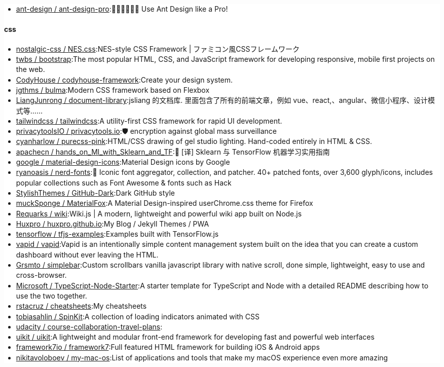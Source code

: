 * [ant-design / ant-design-pro](https://github.com/ant-design/ant-design-pro):👨🏻‍💻👩🏻‍💻 Use Ant Design like a Pro!

#### css
* [nostalgic-css / NES.css](https://github.com/nostalgic-css/NES.css):NES-style CSS Framework | ファミコン風CSSフレームワーク
* [twbs / bootstrap](https://github.com/twbs/bootstrap):The most popular HTML, CSS, and JavaScript framework for developing responsive, mobile first projects on the web.
* [CodyHouse / codyhouse-framework](https://github.com/CodyHouse/codyhouse-framework):Create your design system.
* [jgthms / bulma](https://github.com/jgthms/bulma):Modern CSS framework based on Flexbox
* [LiangJunrong / document-library](https://github.com/LiangJunrong/document-library):jsliang 的文档库. 里面包含了所有的前端文章，例如 vue、react,、angular、微信小程序、设计模式等……
* [tailwindcss / tailwindcss](https://github.com/tailwindcss/tailwindcss):A utility-first CSS framework for rapid UI development.
* [privacytoolsIO / privacytools.io](https://github.com/privacytoolsIO/privacytools.io):🛡️ encryption against global mass surveillance
* [cyanharlow / purecss-pink](https://github.com/cyanharlow/purecss-pink):HTML/CSS drawing of gel studio lighting. Hand-coded entirely in HTML & CSS.
* [apachecn / hands_on_Ml_with_Sklearn_and_TF](https://github.com/apachecn/hands_on_Ml_with_Sklearn_and_TF):📖 [译] Sklearn 与 TensorFlow 机器学习实用指南
* [google / material-design-icons](https://github.com/google/material-design-icons):Material Design icons by Google
* [ryanoasis / nerd-fonts](https://github.com/ryanoasis/nerd-fonts):🔡 Iconic font aggregator, collection, and patcher. 40+ patched fonts, over 3,600 glyph/icons, includes popular collections such as Font Awesome & fonts such as Hack
* [StylishThemes / GitHub-Dark](https://github.com/StylishThemes/GitHub-Dark):Dark GitHub style
* [muckSponge / MaterialFox](https://github.com/muckSponge/MaterialFox):A Material Design-inspired userChrome.css theme for Firefox
* [Requarks / wiki](https://github.com/Requarks/wiki):Wiki.js | A modern, lightweight and powerful wiki app built on Node.js
* [Huxpro / huxpro.github.io](https://github.com/Huxpro/huxpro.github.io):My Blog / Jekyll Themes / PWA
* [tensorflow / tfjs-examples](https://github.com/tensorflow/tfjs-examples):Examples built with TensorFlow.js
* [vapid / vapid](https://github.com/vapid/vapid):Vapid is an intentionally simple content management system built on the idea that you can create a custom dashboard without ever leaving the HTML.
* [Grsmto / simplebar](https://github.com/Grsmto/simplebar):Custom scrollbars vanilla javascript library with native scroll, done simple, lightweight, easy to use and cross-browser.
* [Microsoft / TypeScript-Node-Starter](https://github.com/Microsoft/TypeScript-Node-Starter):A starter template for TypeScript and Node with a detailed README describing how to use the two together.
* [rstacruz / cheatsheets](https://github.com/rstacruz/cheatsheets):My cheatsheets
* [tobiasahlin / SpinKit](https://github.com/tobiasahlin/SpinKit):A collection of loading indicators animated with CSS
* [udacity / course-collaboration-travel-plans](https://github.com/udacity/course-collaboration-travel-plans):
* [uikit / uikit](https://github.com/uikit/uikit):A lightweight and modular front-end framework for developing fast and powerful web interfaces
* [framework7io / framework7](https://github.com/framework7io/framework7):Full featured HTML framework for building iOS & Android apps
* [nikitavoloboev / my-mac-os](https://github.com/nikitavoloboev/my-mac-os):List of applications and tools that make my macOS experience even more amazing
